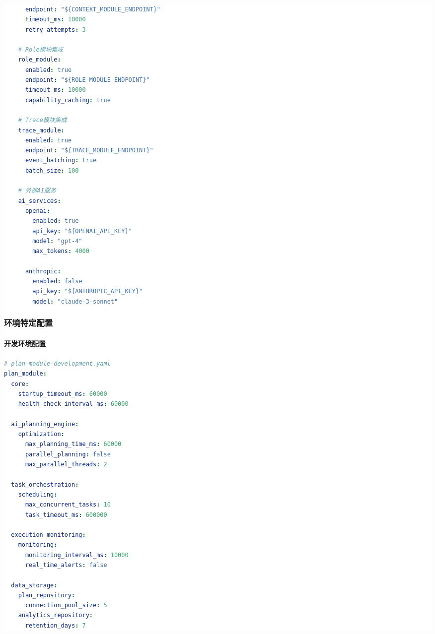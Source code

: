 ```yaml
      endpoint: "${CONTEXT_MODULE_ENDPOINT}"
      timeout_ms: 10000
      retry_attempts: 3
      
    # Role模块集成
    role_module:
      enabled: true
      endpoint: "${ROLE_MODULE_ENDPOINT}"
      timeout_ms: 10000
      capability_caching: true
      
    # Trace模块集成
    trace_module:
      enabled: true
      endpoint: "${TRACE_MODULE_ENDPOINT}"
      event_batching: true
      batch_size: 100
      
    # 外部AI服务
    ai_services:
      openai:
        enabled: true
        api_key: "${OPENAI_API_KEY}"
        model: "gpt-4"
        max_tokens: 4000
        
      anthropic:
        enabled: false
        api_key: "${ANTHROPIC_API_KEY}"
        model: "claude-3-sonnet"
```

### **环境特定配置**

#### **开发环境配置**
```yaml
# plan-module-development.yaml
plan_module:
  core:
    startup_timeout_ms: 60000
    health_check_interval_ms: 60000
    
  ai_planning_engine:
    optimization:
      max_planning_time_ms: 60000
      parallel_planning: false
      max_parallel_threads: 2
      
  task_orchestration:
    scheduling:
      max_concurrent_tasks: 10
      task_timeout_ms: 600000
      
  execution_monitoring:
    monitoring:
      monitoring_interval_ms: 10000
      real_time_alerts: false
      
  data_storage:
    plan_repository:
      connection_pool_size: 5
    analytics_repository:
      retention_days: 7
```